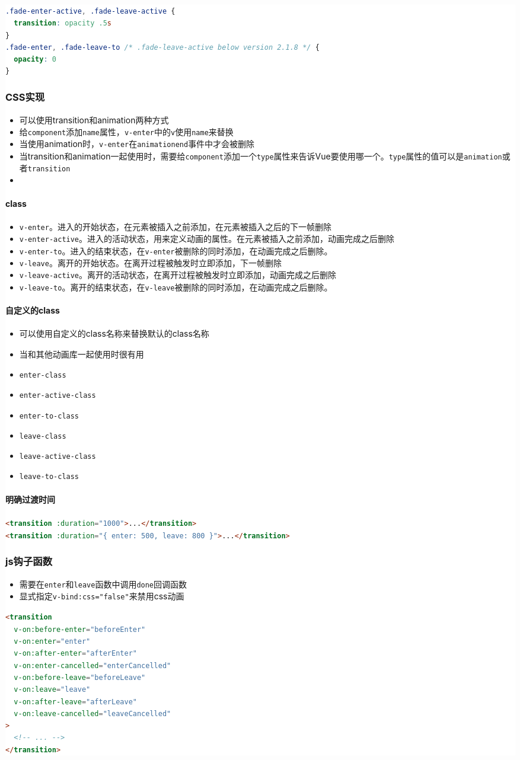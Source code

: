```css
.fade-enter-active, .fade-leave-active {
  transition: opacity .5s
}
.fade-enter, .fade-leave-to /* .fade-leave-active below version 2.1.8 */ {
  opacity: 0
}
```

### CSS实现

* 可以使用transition和animation两种方式
* 给`component`添加`name`属性，`v-enter`中的`v`使用`name`来替换
* 当使用animation时，`v-enter`在`animationend`事件中才会被删除
* 当transition和animation一起使用时，需要给`component`添加一个`type`属性来告诉Vue要使用哪一个。`type`属性的值可以是`animation`或者`transition`
* 

#### class

* `v-enter`。进入的开始状态，在元素被插入之前添加，在元素被插入之后的下一帧删除
* `v-enter-active`。进入的活动状态，用来定义动画的属性。在元素被插入之前添加，动画完成之后删除
* `v-enter-to`。进入的结束状态，在`v-enter`被删除的同时添加，在动画完成之后删除。
* `v-leave`。离开的开始状态。在离开过程被触发时立即添加，下一帧删除
* `v-leave-active`。离开的活动状态，在离开过程被触发时立即添加，动画完成之后删除
* `v-leave-to`。离开的结束状态，在`v-leave`被删除的同时添加，在动画完成之后删除。

#### 自定义的class

* 可以使用自定义的class名称来替换默认的class名称
* 当和其他动画库一起使用时很有用

* `enter-class`
* `enter-active-class`
* `enter-to-class`
* `leave-class`
* `leave-active-class`
* `leave-to-class`

#### 明确过渡时间

```html
<transition :duration="1000">...</transition>
<transition :duration="{ enter: 500, leave: 800 }">...</transition>
```

### js钩子函数

* 需要在`enter`和`leave`函数中调用`done`回调函数
* 显式指定`v-bind:css="false"`来禁用css动画

```html
<transition
  v-on:before-enter="beforeEnter"
  v-on:enter="enter"
  v-on:after-enter="afterEnter"
  v-on:enter-cancelled="enterCancelled"
  v-on:before-leave="beforeLeave"
  v-on:leave="leave"
  v-on:after-leave="afterLeave"
  v-on:leave-cancelled="leaveCancelled"
>
  <!-- ... -->
</transition>
```
